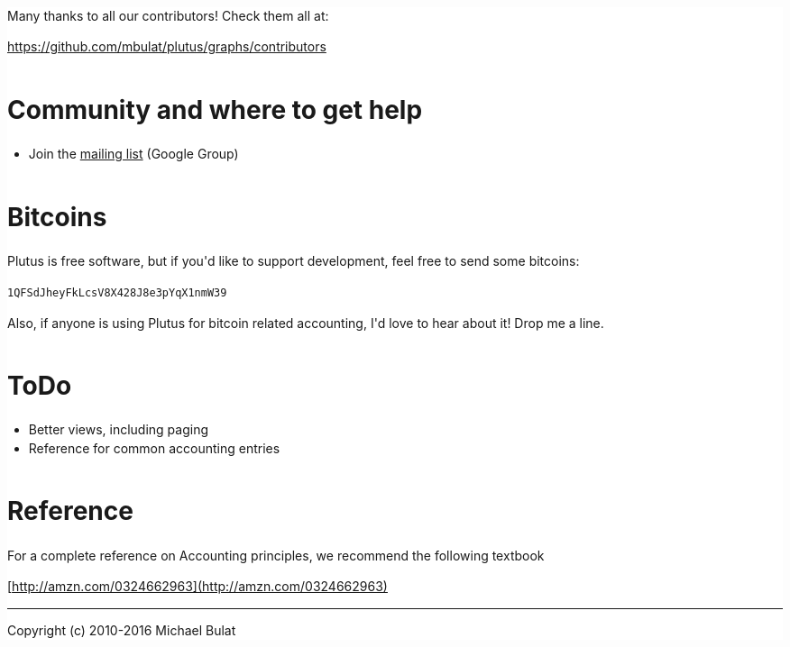 Many thanks to all our contributors! Check them all at:

https://github.com/mbulat/plutus/graphs/contributors

# Community and where to get help

- Join the [mailing list](https://groups.google.com/d/forum/plutus-gem) (Google Group)

# Bitcoins

Plutus is free software, but if you'd like to support development, feel free to send some bitcoins:

`1QFSdJheyFkLcsV8X428J8e3pYqX1nmW39`

Also, if anyone is using Plutus for bitcoin related accounting, I'd love to hear about it! Drop me a line.

# ToDo

- Better views, including paging
- Reference for common accounting entries

# Reference

For a complete reference on Accounting principles, we recommend the following textbook

[http://amzn.com/0324662963](http://amzn.com/0324662963)

---

Copyright (c) 2010-2016 Michael Bulat
